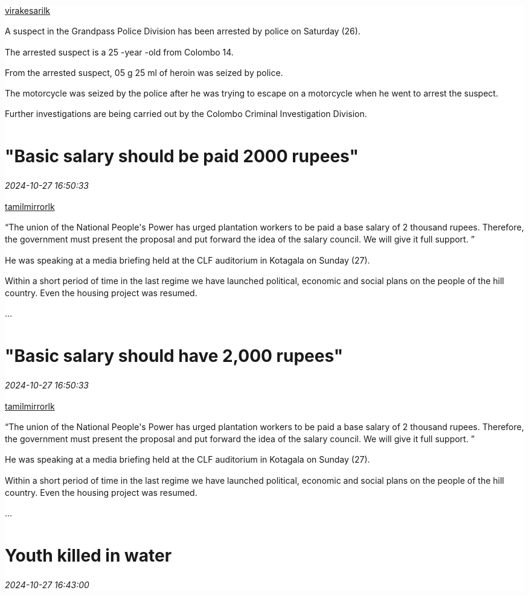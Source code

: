 [virakesarilk](https://www.virakesari.lk/article/197268)

A suspect in the Grandpass Police Division has been arrested by police on Saturday (26).

The arrested suspect is a 25 -year -old from Colombo 14.

From the arrested suspect, 05 g 25 ml of heroin was seized by police.

The motorcycle was seized by the police after he was trying to escape on a motorcycle when he went to arrest the suspect.

Further investigations are being carried out by the Colombo Criminal Investigation Division.



# "Basic salary should be paid 2000 rupees"

*2024-10-27 16:50:33*

[tamilmirrorlk](https://www.tamilmirror.lk/மலையகம்/அடிப்படை-சம்பளம்-2000-ரூபாய்-வழங்கப்பட-வேண்டும்/76-346127)

“The union of the National People's Power has urged plantation workers to be paid a base salary of 2 thousand rupees. Therefore, the government must present the proposal and put forward the idea of ​​the salary council. We will give it full support. ”

He was speaking at a media briefing held at the CLF auditorium in Kotagala on Sunday (27).

Within a short period of time in the last regime we have launched political, economic and social plans on the people of the hill country. Even the housing project was resumed.

...



# "Basic salary should have 2,000 rupees"

*2024-10-27 16:50:33*

[tamilmirrorlk](https://www.tamilmirror.lk/மலையகம்/அடிப்படை-சம்பளம்-2-000-ரூபாய்-வேண்டும்/76-346127)

“The union of the National People's Power has urged plantation workers to be paid a base salary of 2 thousand rupees. Therefore, the government must present the proposal and put forward the idea of ​​the salary council. We will give it full support. ”

He was speaking at a media briefing held at the CLF auditorium in Kotagala on Sunday (27).

Within a short period of time in the last regime we have launched political, economic and social plans on the people of the hill country. Even the housing project was resumed.

...



# Youth killed in water

*2024-10-27 16:43:00*
